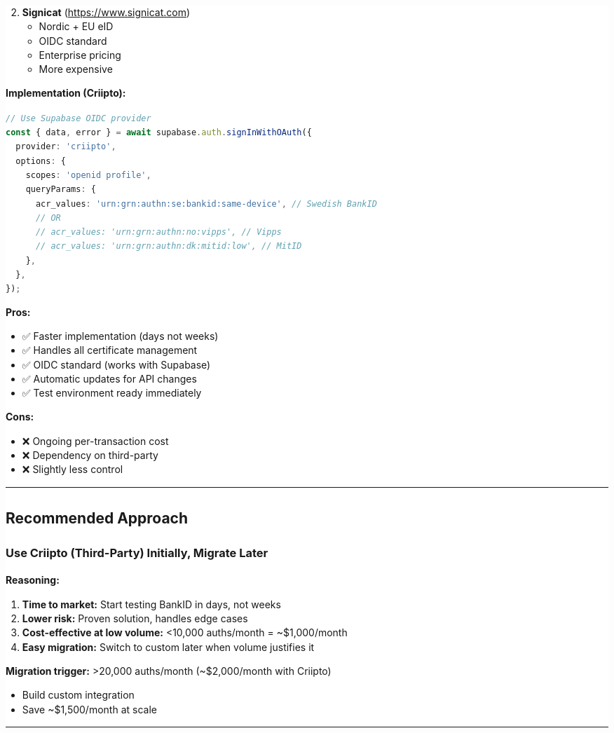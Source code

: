 2. **Signicat** (https://www.signicat.com)
   - Nordic + EU eID
   - OIDC standard
   - Enterprise pricing
   - More expensive

**Implementation (Criipto):**

```typescript
// Use Supabase OIDC provider
const { data, error } = await supabase.auth.signInWithOAuth({
  provider: 'criipto',
  options: {
    scopes: 'openid profile',
    queryParams: {
      acr_values: 'urn:grn:authn:se:bankid:same-device', // Swedish BankID
      // OR
      // acr_values: 'urn:grn:authn:no:vipps', // Vipps
      // acr_values: 'urn:grn:authn:dk:mitid:low', // MitID
    },
  },
});
```

**Pros:**

- ✅ Faster implementation (days not weeks)
- ✅ Handles all certificate management
- ✅ OIDC standard (works with Supabase)
- ✅ Automatic updates for API changes
- ✅ Test environment ready immediately

**Cons:**

- ❌ Ongoing per-transaction cost
- ❌ Dependency on third-party
- ❌ Slightly less control

---

## Recommended Approach

### **Use Criipto (Third-Party) Initially, Migrate Later**

**Reasoning:**

1. **Time to market:** Start testing BankID in days, not weeks
2. **Lower risk:** Proven solution, handles edge cases
3. **Cost-effective at low volume:** <10,000 auths/month = ~$1,000/month
4. **Easy migration:** Switch to custom later when volume justifies it

**Migration trigger:** >20,000 auths/month (~$2,000/month with Criipto)

- Build custom integration
- Save ~$1,500/month at scale

---